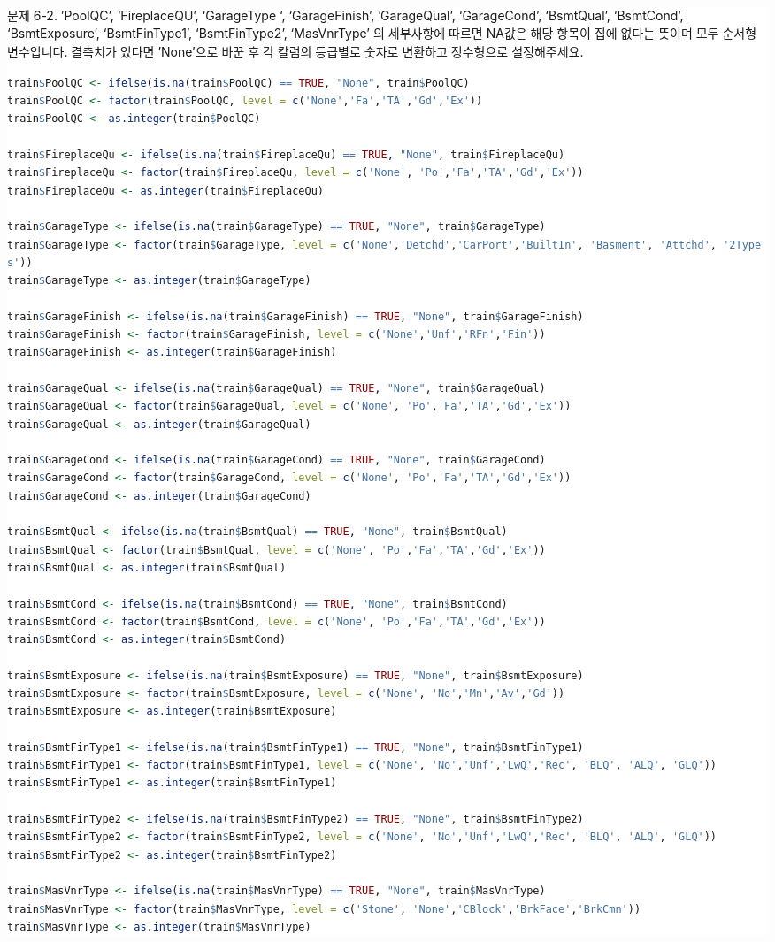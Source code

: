 문제 6-2. ’PoolQC’, ‘FireplaceQU’, ‘GarageType ‘, ‘GarageFinish’,
’GarageQual’, ‘GarageCond’, ‘BsmtQual’, ‘BsmtCond’, ‘BsmtExposure’,
‘BsmtFinType1’, ‘BsmtFinType2’, ‘MasVnrType’ 의 세부사항에 따르면 NA값은
해당 항목이 집에 없다는 뜻이며 모두 순서형 변수입니다. 결측치가 있다면
’None’으로 바꾼 후 각 칼럼의 등급별로 숫자로 변환하고 정수형으로
설정해주세요.

``` r
train$PoolQC <- ifelse(is.na(train$PoolQC) == TRUE, "None", train$PoolQC)
train$PoolQC <- factor(train$PoolQC, level = c('None','Fa','TA','Gd','Ex'))
train$PoolQC <- as.integer(train$PoolQC)

train$FireplaceQu <- ifelse(is.na(train$FireplaceQu) == TRUE, "None", train$FireplaceQu)
train$FireplaceQu <- factor(train$FireplaceQu, level = c('None', 'Po','Fa','TA','Gd','Ex'))
train$FireplaceQu <- as.integer(train$FireplaceQu)

train$GarageType <- ifelse(is.na(train$GarageType) == TRUE, "None", train$GarageType)
train$GarageType <- factor(train$GarageType, level = c('None','Detchd','CarPort','BuiltIn', 'Basment', 'Attchd', '2Types'))
train$GarageType <- as.integer(train$GarageType)

train$GarageFinish <- ifelse(is.na(train$GarageFinish) == TRUE, "None", train$GarageFinish)
train$GarageFinish <- factor(train$GarageFinish, level = c('None','Unf','RFn','Fin'))
train$GarageFinish <- as.integer(train$GarageFinish)

train$GarageQual <- ifelse(is.na(train$GarageQual) == TRUE, "None", train$GarageQual)
train$GarageQual <- factor(train$GarageQual, level = c('None', 'Po','Fa','TA','Gd','Ex'))
train$GarageQual <- as.integer(train$GarageQual)

train$GarageCond <- ifelse(is.na(train$GarageCond) == TRUE, "None", train$GarageCond)
train$GarageCond <- factor(train$GarageCond, level = c('None', 'Po','Fa','TA','Gd','Ex'))
train$GarageCond <- as.integer(train$GarageCond)

train$BsmtQual <- ifelse(is.na(train$BsmtQual) == TRUE, "None", train$BsmtQual)
train$BsmtQual <- factor(train$BsmtQual, level = c('None', 'Po','Fa','TA','Gd','Ex'))
train$BsmtQual <- as.integer(train$BsmtQual)

train$BsmtCond <- ifelse(is.na(train$BsmtCond) == TRUE, "None", train$BsmtCond)
train$BsmtCond <- factor(train$BsmtCond, level = c('None', 'Po','Fa','TA','Gd','Ex'))
train$BsmtCond <- as.integer(train$BsmtCond)

train$BsmtExposure <- ifelse(is.na(train$BsmtExposure) == TRUE, "None", train$BsmtExposure)
train$BsmtExposure <- factor(train$BsmtExposure, level = c('None', 'No','Mn','Av','Gd'))
train$BsmtExposure <- as.integer(train$BsmtExposure)

train$BsmtFinType1 <- ifelse(is.na(train$BsmtFinType1) == TRUE, "None", train$BsmtFinType1)
train$BsmtFinType1 <- factor(train$BsmtFinType1, level = c('None', 'No','Unf','LwQ','Rec', 'BLQ', 'ALQ', 'GLQ'))
train$BsmtFinType1 <- as.integer(train$BsmtFinType1)

train$BsmtFinType2 <- ifelse(is.na(train$BsmtFinType2) == TRUE, "None", train$BsmtFinType2)
train$BsmtFinType2 <- factor(train$BsmtFinType2, level = c('None', 'No','Unf','LwQ','Rec', 'BLQ', 'ALQ', 'GLQ'))
train$BsmtFinType2 <- as.integer(train$BsmtFinType2)

train$MasVnrType <- ifelse(is.na(train$MasVnrType) == TRUE, "None", train$MasVnrType)
train$MasVnrType <- factor(train$MasVnrType, level = c('Stone', 'None','CBlock','BrkFace','BrkCmn'))
train$MasVnrType <- as.integer(train$MasVnrType)
```

